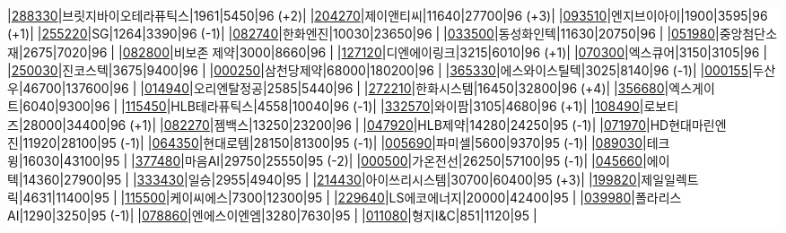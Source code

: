 |[288330](https://finance.daum.net/quotes/A288330)|브릿지바이오테라퓨틱스|1961|5450|96 (+2)|
|[204270](https://finance.daum.net/quotes/A204270)|제이앤티씨|11640|27700|96 (+3)|
|[093510](https://finance.daum.net/quotes/A093510)|엔지브이아이|1900|3595|96 (+1)|
|[255220](https://finance.daum.net/quotes/A255220)|SG|1264|3390|96 (-1)|
|[082740](https://finance.daum.net/quotes/A082740)|한화엔진|10030|23650|96 |
|[033500](https://finance.daum.net/quotes/A033500)|동성화인텍|11630|20750|96 |
|[051980](https://finance.daum.net/quotes/A051980)|중앙첨단소재|2675|7020|96 |
|[082800](https://finance.daum.net/quotes/A082800)|비보존 제약|3000|8660|96 |
|[127120](https://finance.daum.net/quotes/A127120)|디엔에이링크|3215|6010|96 (+1)|
|[070300](https://finance.daum.net/quotes/A070300)|엑스큐어|3150|3105|96 |
|[250030](https://finance.daum.net/quotes/A250030)|진코스텍|3675|9400|96 |
|[000250](https://finance.daum.net/quotes/A000250)|삼천당제약|68000|180200|96 |
|[365330](https://finance.daum.net/quotes/A365330)|에스와이스틸텍|3025|8140|96 (-1)|
|[000155](https://finance.daum.net/quotes/A000155)|두산우|46700|137600|96 |
|[014940](https://finance.daum.net/quotes/A014940)|오리엔탈정공|2585|5440|96 |
|[272210](https://finance.daum.net/quotes/A272210)|한화시스템|16450|32800|96 (+4)|
|[356680](https://finance.daum.net/quotes/A356680)|엑스게이트|6040|9300|96 |
|[115450](https://finance.daum.net/quotes/A115450)|HLB테라퓨틱스|4558|10040|96 (-1)|
|[332570](https://finance.daum.net/quotes/A332570)|와이팜|3105|4680|96 (+1)|
|[108490](https://finance.daum.net/quotes/A108490)|로보티즈|28000|34400|96 (+1)|
|[082270](https://finance.daum.net/quotes/A082270)|젬백스|13250|23200|96 |
|[047920](https://finance.daum.net/quotes/A047920)|HLB제약|14280|24250|95 (-1)|
|[071970](https://finance.daum.net/quotes/A071970)|HD현대마린엔진|11920|28100|95 (-1)|
|[064350](https://finance.daum.net/quotes/A064350)|현대로템|28150|81300|95 (-1)|
|[005690](https://finance.daum.net/quotes/A005690)|파미셀|5600|9370|95 (-1)|
|[089030](https://finance.daum.net/quotes/A089030)|테크윙|16030|43100|95 |
|[377480](https://finance.daum.net/quotes/A377480)|마음AI|29750|25550|95 (-2)|
|[000500](https://finance.daum.net/quotes/A000500)|가온전선|26250|57100|95 (-1)|
|[045660](https://finance.daum.net/quotes/A045660)|에이텍|14360|27900|95 |
|[333430](https://finance.daum.net/quotes/A333430)|일승|2955|4940|95 |
|[214430](https://finance.daum.net/quotes/A214430)|아이쓰리시스템|30700|60400|95 (+3)|
|[199820](https://finance.daum.net/quotes/A199820)|제일일렉트릭|4631|11400|95 |
|[115500](https://finance.daum.net/quotes/A115500)|케이씨에스|7300|12300|95 |
|[229640](https://finance.daum.net/quotes/A229640)|LS에코에너지|20000|42400|95 |
|[039980](https://finance.daum.net/quotes/A039980)|폴라리스AI|1290|3250|95 (-1)|
|[078860](https://finance.daum.net/quotes/A078860)|엔에스이엔엠|3280|7630|95 |
|[011080](https://finance.daum.net/quotes/A011080)|형지I&C|851|1120|95 |